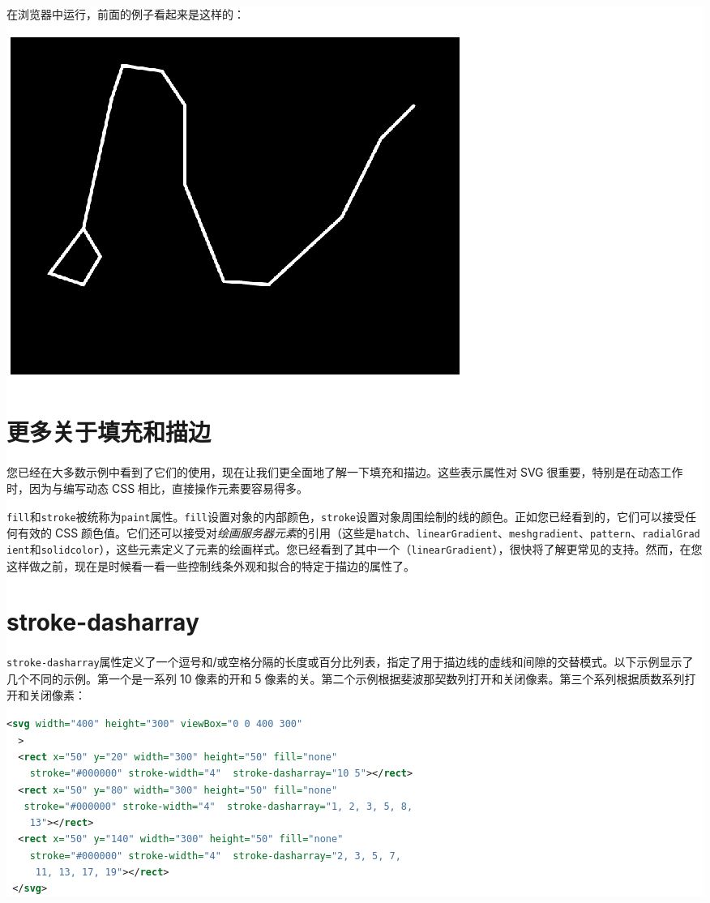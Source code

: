 在浏览器中运行，前面的例子看起来是这样的：

![](img/35eebdb5-2607-4906-8d0b-913440737686.png)

# 更多关于填充和描边

您已经在大多数示例中看到了它们的使用，现在让我们更全面地了解一下填充和描边。这些表示属性对 SVG 很重要，特别是在动态工作时，因为与编写动态 CSS 相比，直接操作元素要容易得多。

`fill`和`stroke`被统称为`paint`属性。`fill`设置对象的内部颜色，`stroke`设置对象周围绘制的线的颜色。正如您已经看到的，它们可以接受任何有效的 CSS 颜色值。它们还可以接受对*绘画服务器元素*的引用（这些是`hatch`、`linearGradient`、`meshgradient`、`pattern`、`radialGradient`和`solidcolor`），这些元素定义了元素的绘画样式。您已经看到了其中一个（`linearGradient`），很快将了解更常见的支持。然而，在您这样做之前，现在是时候看一看一些控制线条外观和拟合的特定于描边的属性了。

# stroke-dasharray

`stroke-dasharray`属性定义了一个逗号和/或空格分隔的长度或百分比列表，指定了用于描边线的虚线和间隙的交替模式。以下示例显示了几个不同的示例。第一个是一系列 10 像素的开和 5 像素的关。第二个示例根据斐波那契数列打开和关闭像素。第三个系列根据质数系列打开和关闭像素：

```xml
<svg width="400" height="300" viewBox="0 0 400 300" 
  > 
  <rect x="50" y="20" width="300" height="50" fill="none" 
    stroke="#000000" stroke-width="4"  stroke-dasharray="10 5"></rect> 
  <rect x="50" y="80" width="300" height="50" fill="none" 
   stroke="#000000" stroke-width="4"  stroke-dasharray="1, 2, 3, 5, 8, 
    13"></rect> 
  <rect x="50" y="140" width="300" height="50" fill="none" 
    stroke="#000000" stroke-width="4"  stroke-dasharray="2, 3, 5, 7, 
     11, 13, 17, 19"></rect> 
 </svg> 

```
